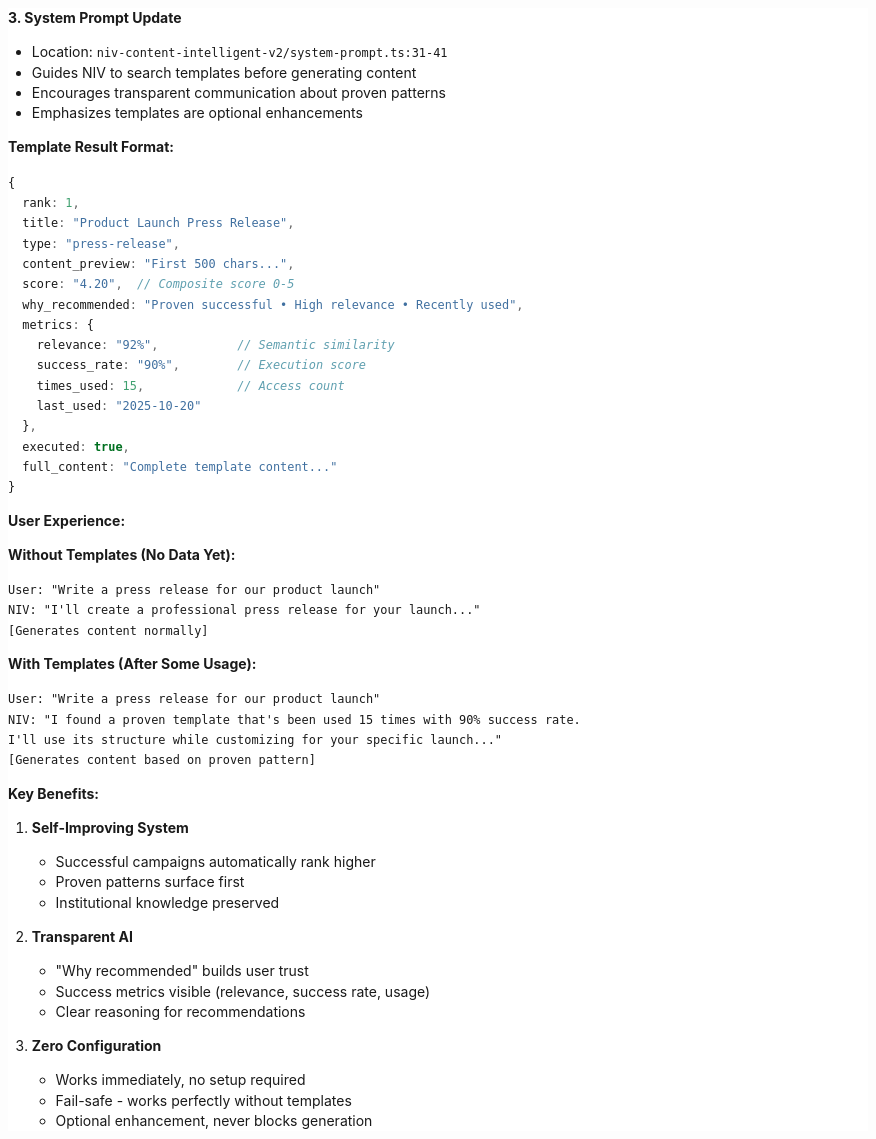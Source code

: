 **3. System Prompt Update**
- Location: `niv-content-intelligent-v2/system-prompt.ts:31-41`
- Guides NIV to search templates before generating content
- Encourages transparent communication about proven patterns
- Emphasizes templates are optional enhancements

**Template Result Format:**
```typescript
{
  rank: 1,
  title: "Product Launch Press Release",
  type: "press-release",
  content_preview: "First 500 chars...",
  score: "4.20",  // Composite score 0-5
  why_recommended: "Proven successful • High relevance • Recently used",
  metrics: {
    relevance: "92%",           // Semantic similarity
    success_rate: "90%",        // Execution score
    times_used: 15,             // Access count
    last_used: "2025-10-20"
  },
  executed: true,
  full_content: "Complete template content..."
}
```

**User Experience:**

**Without Templates (No Data Yet):**
```
User: "Write a press release for our product launch"
NIV: "I'll create a professional press release for your launch..."
[Generates content normally]
```

**With Templates (After Some Usage):**
```
User: "Write a press release for our product launch"
NIV: "I found a proven template that's been used 15 times with 90% success rate.
I'll use its structure while customizing for your specific launch..."
[Generates content based on proven pattern]
```

**Key Benefits:**

1. **Self-Improving System**
   - Successful campaigns automatically rank higher
   - Proven patterns surface first
   - Institutional knowledge preserved

2. **Transparent AI**
   - "Why recommended" builds user trust
   - Success metrics visible (relevance, success rate, usage)
   - Clear reasoning for recommendations

3. **Zero Configuration**
   - Works immediately, no setup required
   - Fail-safe - works perfectly without templates
   - Optional enhancement, never blocks generation
